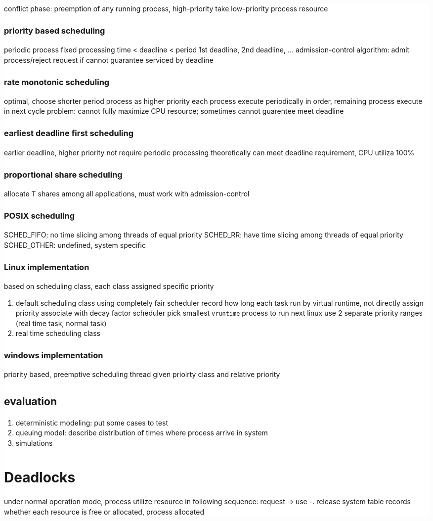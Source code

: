 conflict phase: preemption of any running process, high-priority take low-priority process resource

### priority based scheduling
periodic process
fixed processing time < deadline < period
1st deadline, 2nd deadline, ...
admission-control algorithm: admit process/reject request if cannot guarantee serviced by deadline
### rate monotonic scheduling
optimal, choose shorter period process as higher priority
each process execute periodically in order, remaining process execute in next cycle
problem: cannot fully maximize CPU resource; sometimes cannot guarentee meet deadline

### earliest deadline first scheduling
earlier deadline, higher priority
not require periodic processing
theoretically can meet deadline requirement, CPU utiliza 100%

### proportional share scheduling
allocate T shares among all applications, must work with admission-control

### POSIX scheduling
SCHED_FIFO: no time slicing among threads of equal priority
SCHED_RR: have time slicing among threads of equal priority
SCHED_OTHER: undefined, system specific

### Linux implementation
based on scheduling class, each class assigned specific priority
1. default scheduling class using completely fair scheduler
   record how long each task run by virtual runtime, not directly assign priority
   associate with decay factor
   scheduler pick smallest `vruntime` process to run next
   linux use 2 separate priority ranges (real time task, normal task)
2. real time scheduling class

### windows implementation
priority based, preemptive scheduling
thread given prioirty class and relative priority

## evaluation
1. deterministic modeling: put some cases to test
2. queuing model: describe distribution of times where process arrive in system
3. simulations


# Deadlocks
under normal operation mode, process utilize resource in following sequence:
  request -> use -. release 
system table records whether each resource is free or allocated, process allocated
